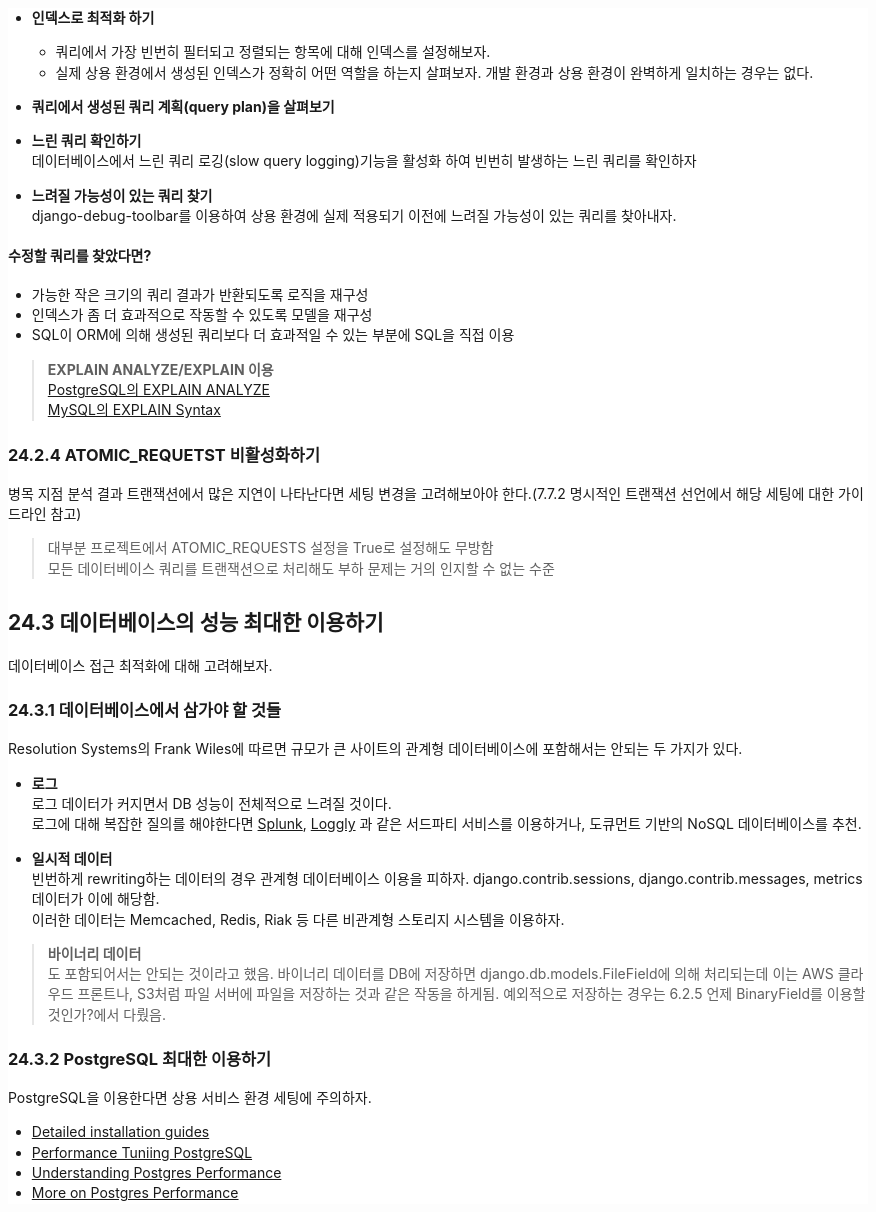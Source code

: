 - **인덱스로 최적화 하기**  
	- 쿼리에서 가장 빈번히 필터되고 정렬되는 항목에 대해 인덱스를 설정해보자. 
	- 실제 상용 환경에서 생성된 인덱스가 정확히 어떤 역할을 하는지 살펴보자. 개발 환경과 상용 환경이 완벽하게 일치하는 경우는 없다. 
	
- **쿼리에서 생성된 쿼리 계획(query plan)을 살펴보기**

- **느린 쿼리 확인하기**  
	데이터베이스에서 느린 쿼리 로깅(slow query logging)기능을 활성화 하여 빈번히 발생하는 느린 쿼리를 확인하자
	
- **느려질 가능성이 있는 쿼리 찾기**  
	django-debug-toolbar를 이용하여 상용 환경에 실제 적용되기 이전에 느려질 가능성이 있는 쿼리를 찾아내자.

#### 수정할 쿼리를 찾았다면?

- 가능한 작은 크기의 쿼리 결과가 반환되도록 로직을 재구성
- 인덱스가 좀 더 효과적으로 작동할 수 있도록 모델을 재구성
- SQL이 ORM에 의해 생성된 쿼리보다 더 효과적일 수 있는 부분에 SQL을 직접 이용

> **EXPLAIN ANALYZE/EXPLAIN 이용**  
> [PostgreSQL의 EXPLAIN ANALYZE](http://www.revsys.com/writings/postgresql-performance.html)   
> [MySQL의 EXPLAIN Syntax](https://dev.mysql.com/doc/refman/5.7/en/explain.html)

### 24.2.4 ATOMIC_REQUETST 비활성화하기 
병목 지점 분석 결과 트랜잭션에서 많은 지연이 나타난다면 세팅 변경을 고려해보아야 한다.(7.7.2 명시적인 트랜잭션 선언에서 해당 세팅에 대한 가이드라인 참고)
> 대부분 프로젝트에서 ATOMIC_REQUESTS 설정을 True로 설정해도 무방함  
모든 데이터베이스 쿼리를 트랜잭션으로 처리해도 부하 문제는 거의 인지할 수 없는 수준

## 24.3 데이터베이스의 성능 최대한 이용하기
데이터베이스 접근 최적화에 대해 고려해보자.

### 24.3.1 데이터베이스에서 삼가야 할 것들 
Resolution Systems의 Frank Wiles에 따르면 규모가 큰 사이트의 관계형 데이터베이스에 포함해서는 안되는 두 가지가 있다.

- **로그**  
	로그 데이터가 커지면서 DB 성능이 전체적으로 느려질 것이다.   
	로그에 대해 복잡한 질의를 해야한다면 [Splunk](https://www.splunk.com), [Loggly](https://www.loggly.com) 과 같은 서드파티 서비스를 이용하거나, 도큐먼트 기반의 NoSQL 데이터베이스를 추천.
	
- **일시적 데이터**  
	빈번하게 rewriting하는 데이터의 경우 관계형 데이터베이스 이용을 피하자. django.contrib.sessions, django.contrib.messages, metrics 데이터가 이에 해당함.  
	이러한 데이터는 Memcached, Redis, Riak 등 다른 비관계형 스토리지 시스템을 이용하자. 
	
> **바이너리 데이터**  
> 도 포함되어서는 안되는 것이라고 했음. 바이너리 데이터를 DB에 저장하면 django.db.models.FileField에 의해 처리되는데 이는 AWS 클라우드 프론트나, S3처럼 파일 서버에 파일을 저장하는 것과 같은 작동을 하게됨. 예외적으로 저장하는 경우는 6.2.5 언제 BinaryField를 이용할 것인가?에서 다뤘음.

### 24.3.2 PostgreSQL 최대한 이용하기
PostgreSQL을 이용한다면 상용 서비스 환경 세팅에 주의하자.

- [Detailed installation guides](https://wiki.postgresql.org/wiki/Detailed_installation_guides)
- [Performance Tuniing PostgreSQL](http://www.revsys.com/writings/postgresql-performance.html)
- [Understanding Postgres Performance](http://www.craigkerstiens.com/2012/10/01/understanding-postgres-performance/)
- [More on Postgres Performance](http://www.craigkerstiens.com/2013/01/10/more-on-postgres-performance/)
